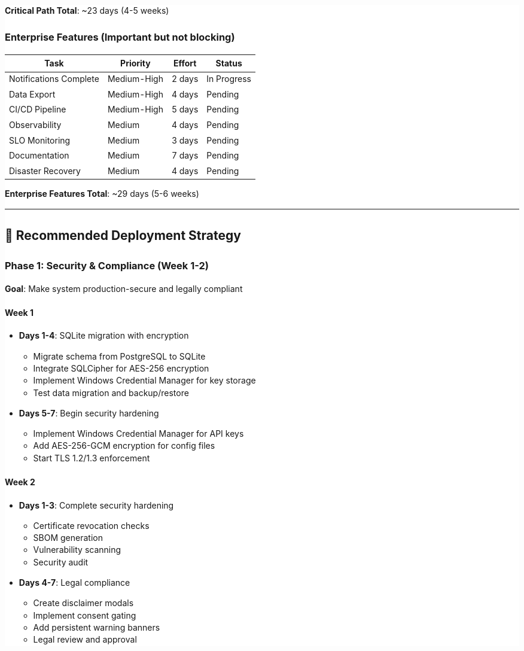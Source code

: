 **Critical Path Total**: ~23 days (4-5 weeks)

### Enterprise Features (Important but not blocking)

| Task | Priority | Effort | Status |
|------|----------|--------|--------|
| Notifications Complete | Medium-High | 2 days | In Progress |
| Data Export | Medium-High | 4 days | Pending |
| CI/CD Pipeline | Medium-High | 5 days | Pending |
| Observability | Medium | 4 days | Pending |
| SLO Monitoring | Medium | 3 days | Pending |
| Documentation | Medium | 7 days | Pending |
| Disaster Recovery | Medium | 4 days | Pending |

**Enterprise Features Total**: ~29 days (5-6 weeks)

---

## 🚀 Recommended Deployment Strategy

### Phase 1: Security & Compliance (Week 1-2)
**Goal**: Make system production-secure and legally compliant

#### Week 1
- **Days 1-4**: SQLite migration with encryption
  - Migrate schema from PostgreSQL to SQLite
  - Integrate SQLCipher for AES-256 encryption
  - Implement Windows Credential Manager for key storage
  - Test data migration and backup/restore
  
- **Days 5-7**: Begin security hardening
  - Implement Windows Credential Manager for API keys
  - Add AES-256-GCM encryption for config files
  - Start TLS 1.2/1.3 enforcement

#### Week 2
- **Days 1-3**: Complete security hardening
  - Certificate revocation checks
  - SBOM generation
  - Vulnerability scanning
  - Security audit
  
- **Days 4-7**: Legal compliance
  - Create disclaimer modals
  - Implement consent gating
  - Add persistent warning banners
  - Legal review and approval
